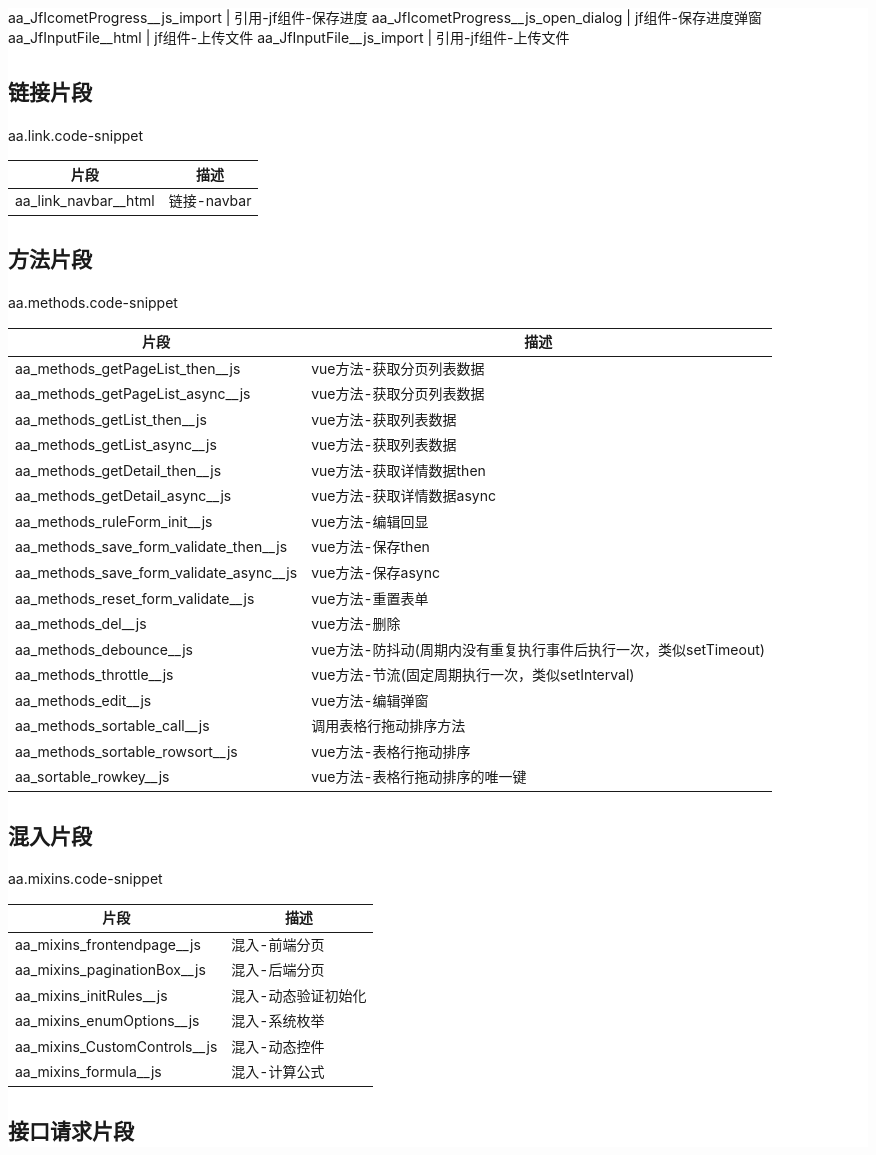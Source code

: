  aa_JfIcometProgress__js_import | 引用-jf组件-保存进度 
 aa_JfIcometProgress__js_open_dialog | jf组件-保存进度弹窗 
 aa_JfInputFile__html | jf组件-上传文件 
 aa_JfInputFile__js_import | 引用-jf组件-上传文件 
 
## 链接片段
 
 aa.link.code-snippet
 
 片段 | 描述 
 ---|--- 
 aa_link_navbar__html | 链接-navbar 
 
## 方法片段
 
 aa.methods.code-snippet
 
 片段 | 描述 
 ---|--- 
 aa_methods_getPageList_then__js | vue方法-获取分页列表数据 
 aa_methods_getPageList_async__js | vue方法-获取分页列表数据 
 aa_methods_getList_then__js | vue方法-获取列表数据 
 aa_methods_getList_async__js | vue方法-获取列表数据 
 aa_methods_getDetail_then__js | vue方法-获取详情数据then 
 aa_methods_getDetail_async__js | vue方法-获取详情数据async 
 aa_methods_ruleForm_init__js | vue方法-编辑回显 
 aa_methods_save_form_validate_then__js | vue方法-保存then 
 aa_methods_save_form_validate_async__js | vue方法-保存async 
 aa_methods_reset_form_validate__js | vue方法-重置表单 
 aa_methods_del__js | vue方法-删除 
 aa_methods_debounce__js | vue方法-防抖动(周期内没有重复执行事件后执行一次，类似setTimeout) 
 aa_methods_throttle__js | vue方法-节流(固定周期执行一次，类似setInterval) 
 aa_methods_edit__js | vue方法-编辑弹窗 
 aa_methods_sortable_call__js | 调用表格行拖动排序方法 
 aa_methods_sortable_rowsort__js | vue方法-表格行拖动排序 
 aa_sortable_rowkey__js | vue方法-表格行拖动排序的唯一键 
 
## 混入片段
 
 aa.mixins.code-snippet
 
 片段 | 描述 
 ---|--- 
 aa_mixins_frontendpage__js | 混入-前端分页 
 aa_mixins_paginationBox__js | 混入-后端分页 
 aa_mixins_initRules__js | 混入-动态验证初始化 
 aa_mixins_enumOptions__js | 混入-系统枚举 
 aa_mixins_CustomControls__js | 混入-动态控件 
 aa_mixins_formula__js | 混入-计算公式 
 
## 接口请求片段
 
